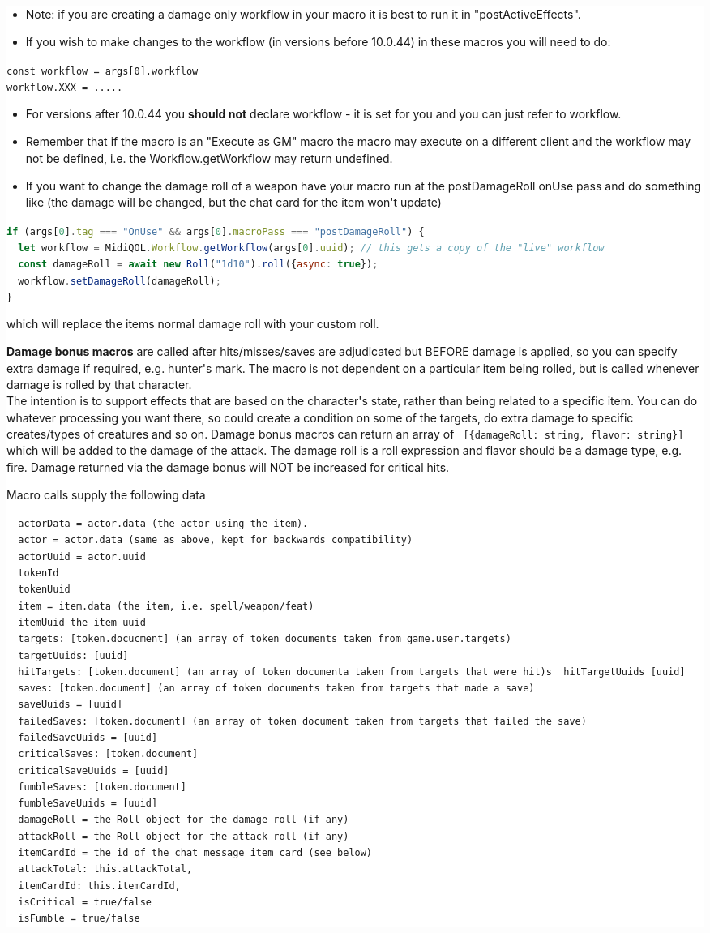   * Note: if you are creating a damage only workflow in your macro it is best to run it in "postActiveEffects".
  
  * If you wish to make changes to the workflow (in versions before 10.0.44) in these macros you will need to do: 
  ```
  const workflow = args[0].workflow
  workflow.XXX = .....
  ```
  * For versions after 10.0.44 you **should not** declare workflow - it is set for you and you can just refer to workflow.

  * Remember that if the macro is an "Execute as GM" macro the macro may execute on a different client and the workflow may not be defined, i.e. the Workflow.getWorkflow may return undefined.

  * If you want to change the damage roll of a weapon have your macro run at the postDamageRoll onUse pass and do something like (the damage will be changed, but the chat card for the item won't update)
  ```js
  if (args[0].tag === "OnUse" && args[0].macroPass === "postDamageRoll") {
    let workflow = MidiQOL.Workflow.getWorkflow(args[0].uuid); // this gets a copy of the "live" workflow
    const damageRoll = await new Roll("1d10").roll({async: true});
    workflow.setDamageRoll(damageRoll);
  }
  ```
  which will replace the items normal damage roll with your custom roll.

**Damage bonus macros** are called after hits/misses/saves are adjudicated but BEFORE damage is applied, so you can specify extra damage if required, e.g. hunter's mark. The macro is not dependent on a particular item being rolled, but is called whenever damage is rolled by that character.  
The intention is to support effects that are based on the character's state, rather than being related to a specific item. You can do whatever processing you want there, so could create a condition on some of the targets, do extra damage to specific creates/types of creatures and so on. Damage bonus macros can return an array of ``` [{damageRoll: string, flavor: string}]``` which will be added to the damage of the attack. The damage roll is a roll expression and flavor should be a damage type, e.g. fire. Damage returned via the damage bonus will NOT be increased for critical hits.

Macro calls supply the following data
```
  actorData = actor.data (the actor using the item).
  actor = actor.data (same as above, kept for backwards compatibility)
  actorUuid = actor.uuid
  tokenId
  tokenUuid
  item = item.data (the item, i.e. spell/weapon/feat)
  itemUuid the item uuid
  targets: [token.docucment] (an array of token documents taken from game.user.targets)
  targetUuids: [uuid]
  hitTargets: [token.document] (an array of token documenta taken from targets that were hit)s  hitTargetUuids [uuid]
  saves: [token.document] (an array of token documents taken from targets that made a save)
  saveUuids = [uuid]
  failedSaves: [token.document] (an array of token document taken from targets that failed the save)
  failedSaveUuids = [uuid]
  criticalSaves: [token.document]
  criticalSaveUuids = [uuid]
  fumbleSaves: [token.document]
  fumbleSaveUuids = [uuid]
  damageRoll = the Roll object for the damage roll (if any)
  attackRoll = the Roll object for the attack roll (if any)
  itemCardId = the id of the chat message item card (see below)
  attackTotal: this.attackTotal,
  itemCardId: this.itemCardId,
  isCritical = true/false
  isFumble = true/false
```